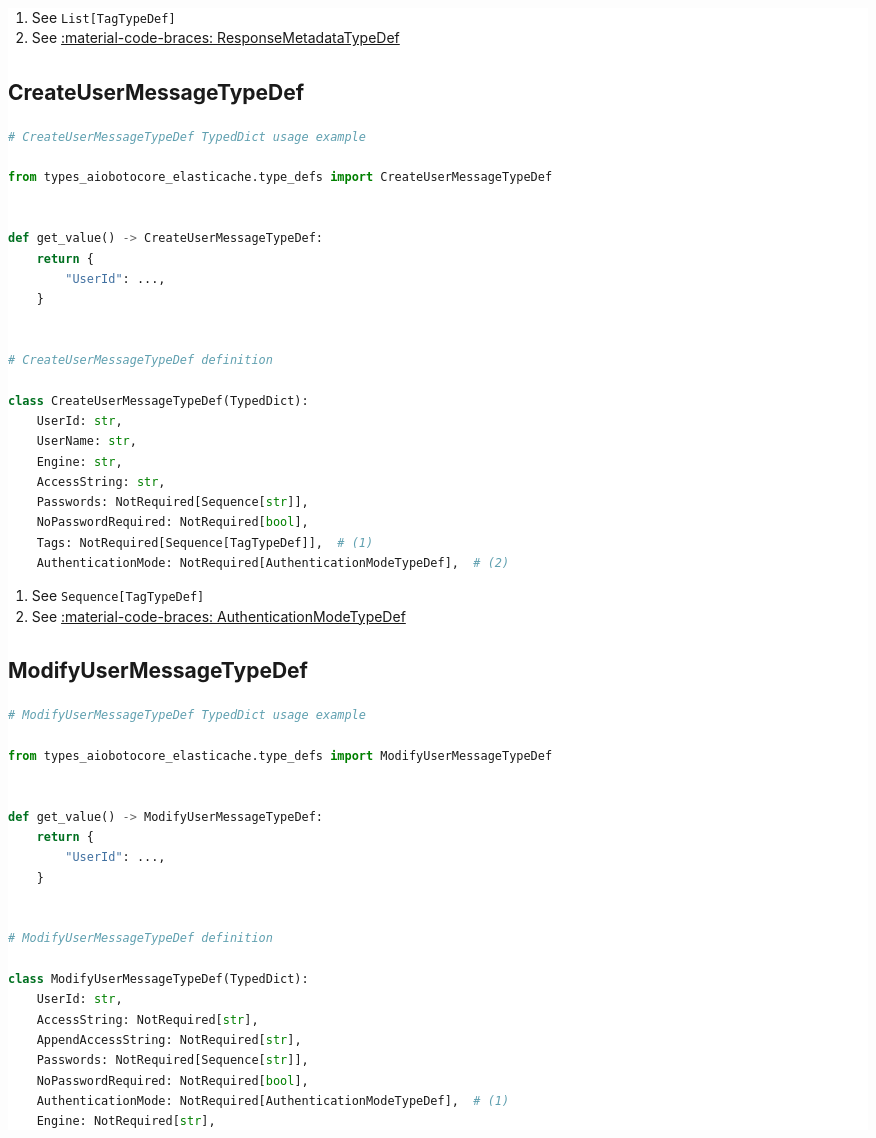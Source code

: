 1. See `List[TagTypeDef]`
2. See [:material-code-braces: ResponseMetadataTypeDef](./type_defs.md#responsemetadatatypedef)

## CreateUserMessageTypeDef

```python
# CreateUserMessageTypeDef TypedDict usage example

from types_aiobotocore_elasticache.type_defs import CreateUserMessageTypeDef


def get_value() -> CreateUserMessageTypeDef:
    return {
        "UserId": ...,
    }


# CreateUserMessageTypeDef definition

class CreateUserMessageTypeDef(TypedDict):
    UserId: str,
    UserName: str,
    Engine: str,
    AccessString: str,
    Passwords: NotRequired[Sequence[str]],
    NoPasswordRequired: NotRequired[bool],
    Tags: NotRequired[Sequence[TagTypeDef]],  # (1)
    AuthenticationMode: NotRequired[AuthenticationModeTypeDef],  # (2)
```

1. See `Sequence[TagTypeDef]`
2. See [:material-code-braces: AuthenticationModeTypeDef](./type_defs.md#authenticationmodetypedef)

## ModifyUserMessageTypeDef

```python
# ModifyUserMessageTypeDef TypedDict usage example

from types_aiobotocore_elasticache.type_defs import ModifyUserMessageTypeDef


def get_value() -> ModifyUserMessageTypeDef:
    return {
        "UserId": ...,
    }


# ModifyUserMessageTypeDef definition

class ModifyUserMessageTypeDef(TypedDict):
    UserId: str,
    AccessString: NotRequired[str],
    AppendAccessString: NotRequired[str],
    Passwords: NotRequired[Sequence[str]],
    NoPasswordRequired: NotRequired[bool],
    AuthenticationMode: NotRequired[AuthenticationModeTypeDef],  # (1)
    Engine: NotRequired[str],
```

